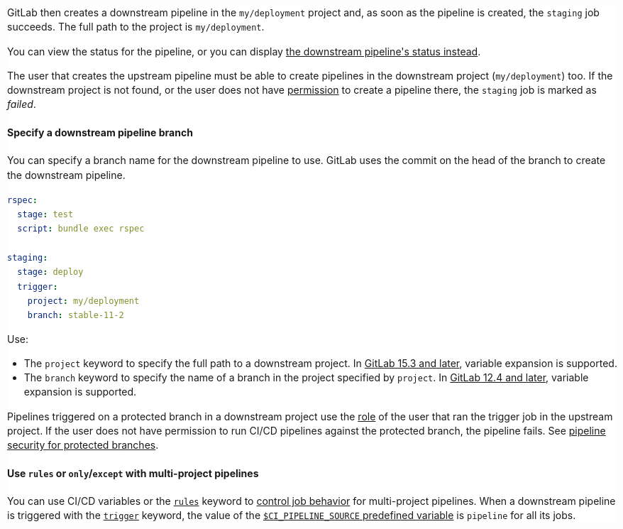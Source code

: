 GitLab then creates a downstream pipeline in the
`my/deployment` project and, as soon as the pipeline is created, the
`staging` job succeeds. The full path to the project is `my/deployment`.

You can view the status for the pipeline, or you can display
[the downstream pipeline's status instead](#mirror-the-status-of-a-downstream-pipeline-in-the-trigger-job).

The user that creates the upstream pipeline must be able to create pipelines in the
downstream project (`my/deployment`) too. If the downstream project is not found,
or the user does not have [permission](../../user/permissions.md) to create a pipeline there,
the `staging` job is marked as _failed_.

#### Specify a downstream pipeline branch

You can specify a branch name for the downstream pipeline to use.
GitLab uses the commit on the head of the branch to
create the downstream pipeline.

```yaml
rspec:
  stage: test
  script: bundle exec rspec

staging:
  stage: deploy
  trigger:
    project: my/deployment
    branch: stable-11-2
```

Use:

- The `project` keyword to specify the full path to a downstream project.
  In [GitLab 15.3 and later](https://gitlab.com/gitlab-org/gitlab/-/issues/367660), variable expansion is
  supported.
- The `branch` keyword to specify the name of a branch in the project specified by `project`.
  In [GitLab 12.4 and later](https://gitlab.com/gitlab-org/gitlab/-/issues/10126), variable expansion is
  supported.

Pipelines triggered on a protected branch in a downstream project use the [role](../../user/permissions.md)
of the user that ran the trigger job in the upstream project. If the user does not
have permission to run CI/CD pipelines against the protected branch, the pipeline fails. See
[pipeline security for protected branches](index.md#pipeline-security-on-protected-branches).

#### Use `rules` or `only`/`except` with multi-project pipelines

You can use CI/CD variables or the [`rules`](../yaml/index.md#rulesif) keyword to
[control job behavior](../jobs/job_control.md) for multi-project pipelines. When a
downstream pipeline is triggered with the [`trigger`](../yaml/index.md#trigger) keyword,
the value of the [`$CI_PIPELINE_SOURCE` predefined variable](../variables/predefined_variables.md)
is `pipeline` for all its jobs.
